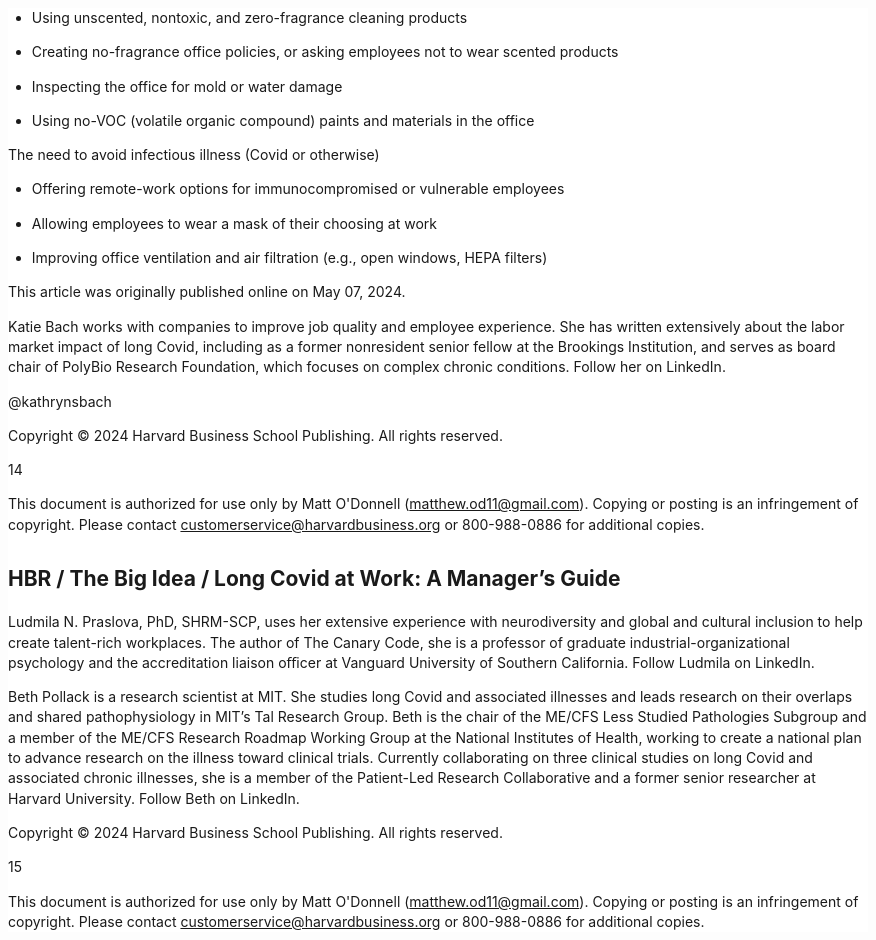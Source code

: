 - Using unscented, nontoxic, and zero-fragrance cleaning products

- Creating no-fragrance office policies, or asking employees not to wear scented products

- Inspecting the office for mold or water damage

- Using no-VOC (volatile organic compound) paints and materials in the office

The need to avoid infectious illness (Covid or otherwise)

- Offering remote-work options for immunocompromised or vulnerable employees

- Allowing employees to wear a mask of their choosing at work

- Improving office ventilation and air filtration (e.g., open windows, HEPA filters)

This article was originally published online on May 07, 2024.

Katie Bach works with companies to improve job quality and employee experience. She has written extensively about the labor market impact of long Covid, including as a former nonresident senior fellow at the Brookings Institution, and serves as board chair of PolyBio Research Foundation, which focuses on complex chronic conditions. Follow her on LinkedIn.

@kathrynsbach

Copyright © 2024 Harvard Business School Publishing. All rights reserved.

14

This document is authorized for use only by Matt O'Donnell (matthew.od11@gmail.com). Copying or posting is an infringement of copyright. Please contact customerservice@harvardbusiness.org or 800-988-0886 for additional copies.

## HBR / The Big Idea / Long Covid at Work: A Manager’s Guide

Ludmila N. Praslova, PhD, SHRM-SCP, uses her extensive experience with neurodiversity and global and cultural inclusion to help create talent-rich workplaces. The author of The Canary Code, she is a professor of graduate industrial-organizational psychology and the accreditation liaison oﬃcer at Vanguard University of Southern California. Follow Ludmila on LinkedIn.

Beth Pollack is a research scientist at MIT. She studies long Covid and associated illnesses and leads research on their overlaps and shared pathophysiology in MIT’s Tal Research Group. Beth is the chair of the ME/CFS Less Studied Pathologies Subgroup and a member of the ME/CFS Research Roadmap Working Group at the National Institutes of Health, working to create a national plan to advance research on the illness toward clinical trials. Currently collaborating on three clinical studies on long Covid and associated chronic illnesses, she is a member of the Patient-Led Research Collaborative and a former senior researcher at Harvard University. Follow Beth on LinkedIn.

Copyright © 2024 Harvard Business School Publishing. All rights reserved.

15

This document is authorized for use only by Matt O'Donnell (matthew.od11@gmail.com). Copying or posting is an infringement of copyright. Please contact customerservice@harvardbusiness.org or 800-988-0886 for additional copies.